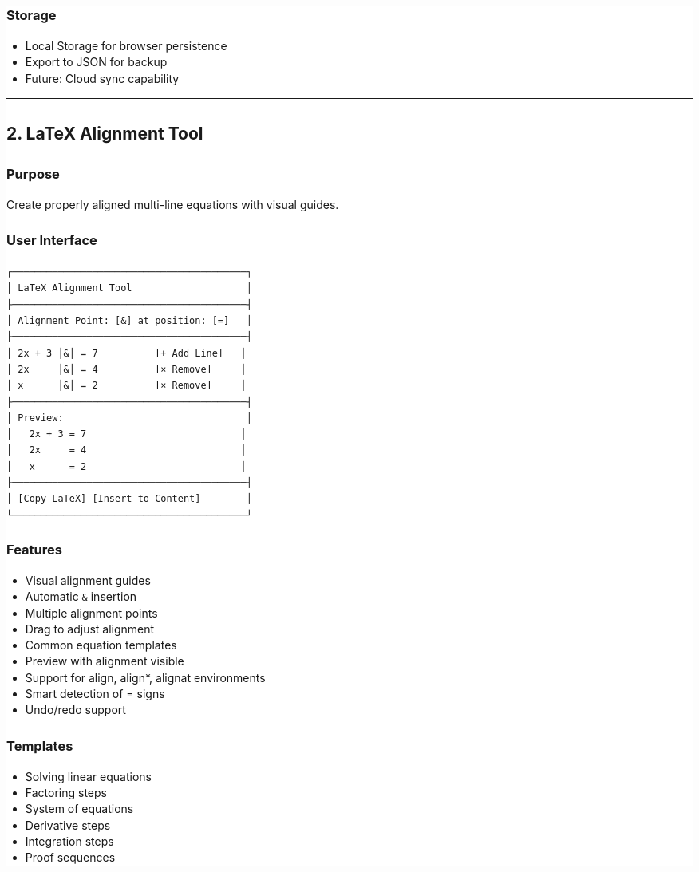 ### Storage
- Local Storage for browser persistence
- Export to JSON for backup
- Future: Cloud sync capability

---

## 2. LaTeX Alignment Tool

### Purpose
Create properly aligned multi-line equations with visual guides.

### User Interface
```
┌─────────────────────────────────────────┐
│ LaTeX Alignment Tool                    │
├─────────────────────────────────────────┤
│ Alignment Point: [&] at position: [=]   │
├─────────────────────────────────────────┤
│ 2x + 3 │&│ = 7          [+ Add Line]   │
│ 2x     │&│ = 4          [× Remove]     │
│ x      │&│ = 2          [× Remove]     │
├─────────────────────────────────────────┤
│ Preview:                                │
│   2x + 3 = 7                           │
│   2x     = 4                           │
│   x      = 2                           │
├─────────────────────────────────────────┤
│ [Copy LaTeX] [Insert to Content]        │
└─────────────────────────────────────────┘
```

### Features
- Visual alignment guides
- Automatic `&` insertion
- Multiple alignment points
- Drag to adjust alignment
- Common equation templates
- Preview with alignment visible
- Support for align, align*, alignat environments
- Smart detection of = signs
- Undo/redo support

### Templates
- Solving linear equations
- Factoring steps
- System of equations
- Derivative steps
- Integration steps
- Proof sequences
